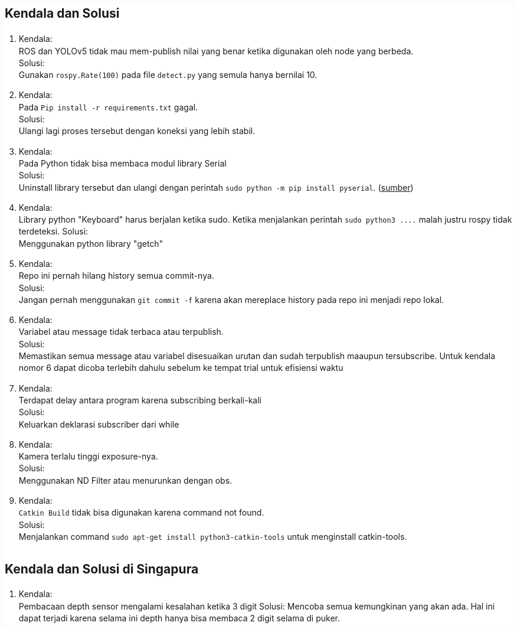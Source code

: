 ## Kendala dan Solusi  
1. Kendala:  
   ROS dan YOLOv5 tidak mau mem-publish nilai yang benar ketika digunakan oleh node yang berbeda.  
   Solusi:  
   Gunakan `rospy.Rate(100)` pada file `detect.py` yang semula hanya bernilai 10.  
   
2. Kendala:  
   Pada `Pip install -r requirements.txt` gagal.  
   Solusi:  
   Ulangi lagi proses tersebut dengan koneksi yang lebih stabil.  
   
3. Kendala:  
   Pada Python tidak bisa membaca modul library Serial  
   Solusi:  
   Uninstall library tersebut dan ulangi dengan perintah `sudo python -m pip install pyserial`. ([sumber](https://stackoverflow.com/questions/11403932/python-attributeerror-module-object-has-no-attribute-serial)) 
   
4. Kendala:  
   Library python "Keyboard" harus berjalan ketika sudo. Ketika menjalankan perintah `sudo python3 ....` malah justru rospy tidak terdeteksi. 
   Solusi:  
   Menggunakan python library "getch"  
   
5. Kendala:  
   Repo ini pernah hilang history semua commit-nya.  
   Solusi:  
   Jangan pernah menggunakan `git commit -f` karena akan mereplace history pada repo ini menjadi repo lokal.
   
6. Kendala:    
   Variabel atau message tidak terbaca atau terpublish.    
   Solusi:    
   Memastikan semua message atau variabel disesuaikan urutan dan sudah terpublish maaupun tersubscribe. Untuk kendala nomor 6 dapat dicoba        terlebih dahulu sebelum ke tempat trial untuk efisiensi waktu  
   
7. Kendala:    
   Terdapat delay antara program karena subscribing berkali-kali  
   Solusi:    
   Keluarkan deklarasi subscriber dari while      
   
8. Kendala:  
   Kamera terlalu tinggi exposure-nya.  
   Solusi:  
   Menggunakan ND Filter atau menurunkan dengan obs.  
   
9. Kendala:  
   `Catkin Build` tidak bisa digunakan karena command not found.  
   Solusi:  
   Menjalankan command `sudo apt-get install python3-catkin-tools` untuk menginstall catkin-tools.  
   
## Kendala dan Solusi di Singapura     
1. Kendala:  
   Pembacaan depth sensor mengalami kesalahan ketika 3 digit
   Solusi:
   Mencoba semua kemungkinan yang akan ada. Hal ini dapat terjadi karena selama ini depth hanya bisa membaca 2 digit selama di puker.   
   